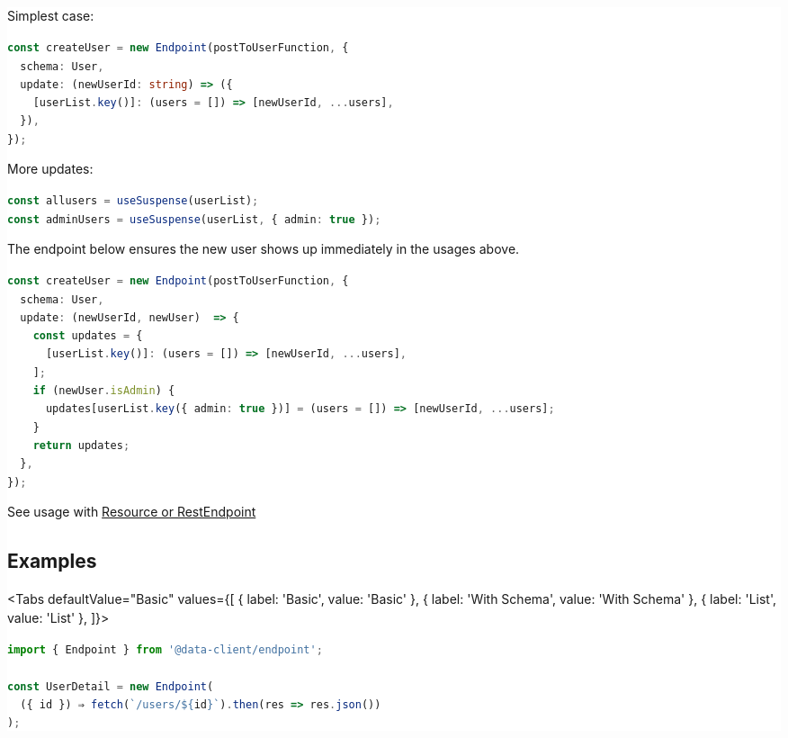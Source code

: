 Simplest case:

```ts title="userEndpoint.ts"
const createUser = new Endpoint(postToUserFunction, {
  schema: User,
  update: (newUserId: string) => ({
    [userList.key()]: (users = []) => [newUserId, ...users],
  }),
});
```

More updates:

```typescript title="Component.tsx"
const allusers = useSuspense(userList);
const adminUsers = useSuspense(userList, { admin: true });
```

The endpoint below ensures the new user shows up immediately in the usages above.

```ts title="userEndpoint.ts"
const createUser = new Endpoint(postToUserFunction, {
  schema: User,
  update: (newUserId, newUser)  => {
    const updates = {
      [userList.key()]: (users = []) => [newUserId, ...users],
    ];
    if (newUser.isAdmin) {
      updates[userList.key({ admin: true })] = (users = []) => [newUserId, ...users];
    }
    return updates;
  },
});
```

See usage with [Resource or RestEndpoint](./RestEndpoint.md#update)

## Examples

<Tabs
defaultValue="Basic"
values={[
{ label: 'Basic', value: 'Basic' },
{ label: 'With Schema', value: 'With Schema' },
{ label: 'List', value: 'List' },
]}>
<TabItem value="Basic">

```typescript
import { Endpoint } from '@data-client/endpoint';

const UserDetail = new Endpoint(
  ({ id }) ⇒ fetch(`/users/${id}`).then(res => res.json())
);
```
